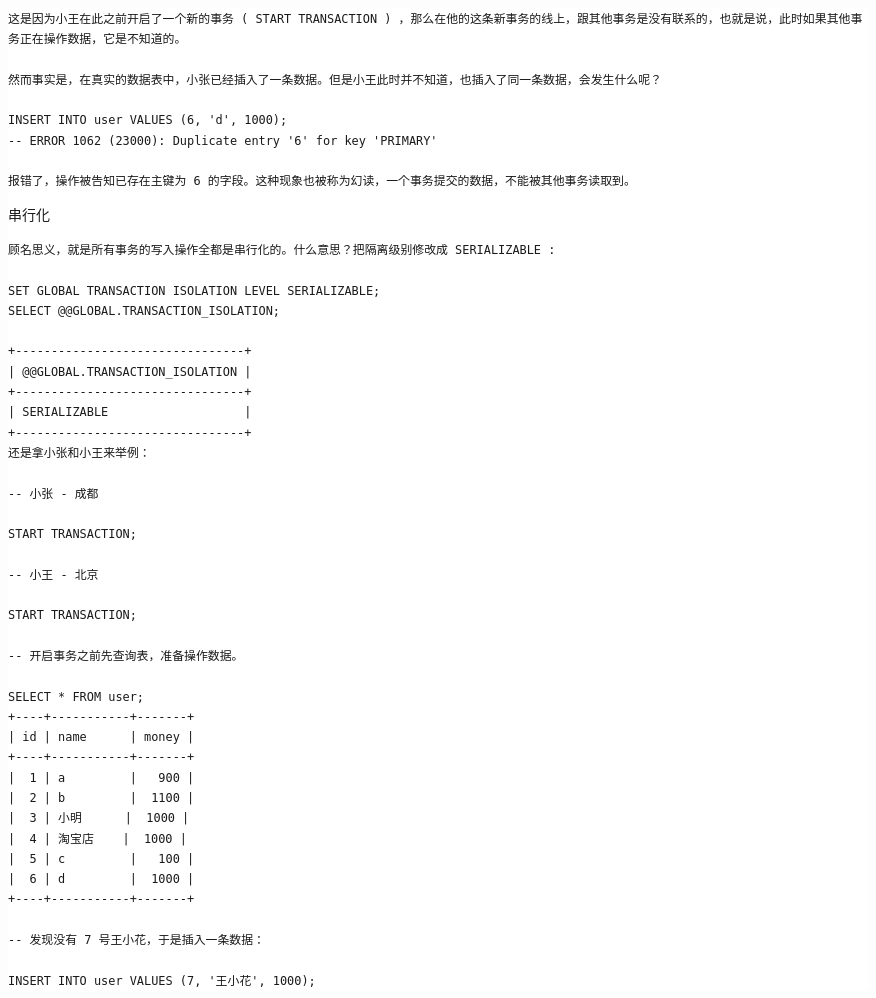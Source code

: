     这是因为小王在此之前开启了一个新的事务 ( START TRANSACTION ) ，那么在他的这条新事务的线上，跟其他事务是没有联系的，也就是说，此时如果其他事务正在操作数据，它是不知道的。

    然而事实是，在真实的数据表中，小张已经插入了一条数据。但是小王此时并不知道，也插入了同一条数据，会发生什么呢？

    INSERT INTO user VALUES (6, 'd', 1000);
    -- ERROR 1062 (23000): Duplicate entry '6' for key 'PRIMARY'

    报错了，操作被告知已存在主键为 6 的字段。这种现象也被称为幻读，一个事务提交的数据，不能被其他事务读取到。

串行化

    顾名思义，就是所有事务的写入操作全都是串行化的。什么意思？把隔离级别修改成 SERIALIZABLE :

    SET GLOBAL TRANSACTION ISOLATION LEVEL SERIALIZABLE;
    SELECT @@GLOBAL.TRANSACTION_ISOLATION;

    +--------------------------------+
    | @@GLOBAL.TRANSACTION_ISOLATION |
    +--------------------------------+
    | SERIALIZABLE                   |
    +--------------------------------+
    还是拿小张和小王来举例：

    -- 小张 - 成都

    START TRANSACTION;

    -- 小王 - 北京

    START TRANSACTION;

    -- 开启事务之前先查询表，准备操作数据。

    SELECT * FROM user;
    +----+-----------+-------+
    | id | name      | money |
    +----+-----------+-------+
    |  1 | a         |   900 |
    |  2 | b         |  1100 |
    |  3 | 小明      |  1000 |
    |  4 | 淘宝店    |  1000 |
    |  5 | c         |   100 |
    |  6 | d         |  1000 |
    +----+-----------+-------+

    -- 发现没有 7 号王小花，于是插入一条数据：

    INSERT INTO user VALUES (7, '王小花', 1000);